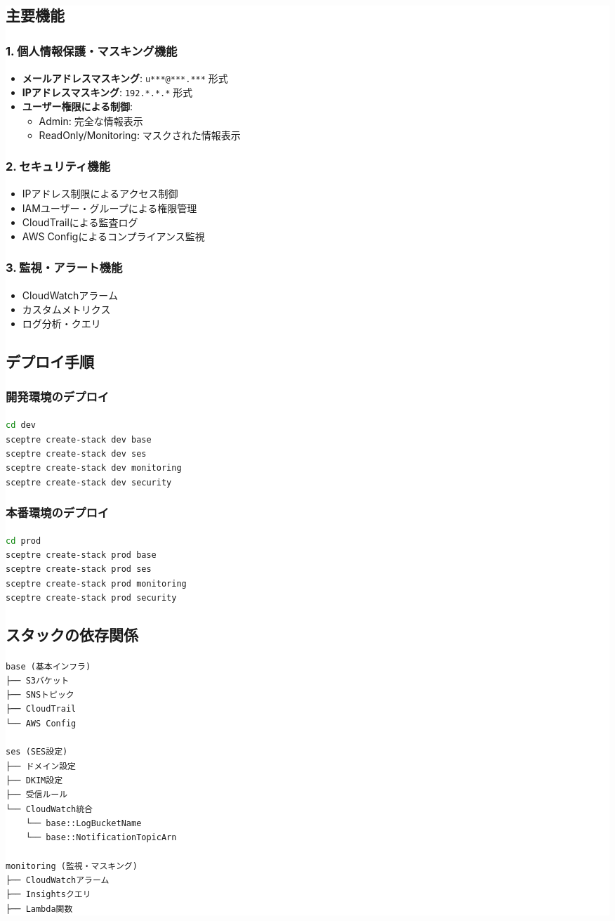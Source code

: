 ## 主要機能

### 1. 個人情報保護・マスキング機能
- **メールアドレスマスキング**: `u***@***.***` 形式
- **IPアドレスマスキング**: `192.*.*.*` 形式
- **ユーザー権限による制御**:
  - Admin: 完全な情報表示
  - ReadOnly/Monitoring: マスクされた情報表示

### 2. セキュリティ機能
- IPアドレス制限によるアクセス制御
- IAMユーザー・グループによる権限管理
- CloudTrailによる監査ログ
- AWS Configによるコンプライアンス監視

### 3. 監視・アラート機能
- CloudWatchアラーム
- カスタムメトリクス
- ログ分析・クエリ

## デプロイ手順

### 開発環境のデプロイ
```bash
cd dev
sceptre create-stack dev base
sceptre create-stack dev ses
sceptre create-stack dev monitoring
sceptre create-stack dev security
```

### 本番環境のデプロイ
```bash
cd prod
sceptre create-stack prod base
sceptre create-stack prod ses
sceptre create-stack prod monitoring
sceptre create-stack prod security
```

## スタックの依存関係

```
base (基本インフラ)
├── S3バケット
├── SNSトピック
├── CloudTrail
└── AWS Config

ses (SES設定)
├── ドメイン設定
├── DKIM設定
├── 受信ルール
└── CloudWatch統合
    └── base::LogBucketName
    └── base::NotificationTopicArn

monitoring (監視・マスキング)
├── CloudWatchアラーム
├── Insightsクエリ
├── Lambda関数
```